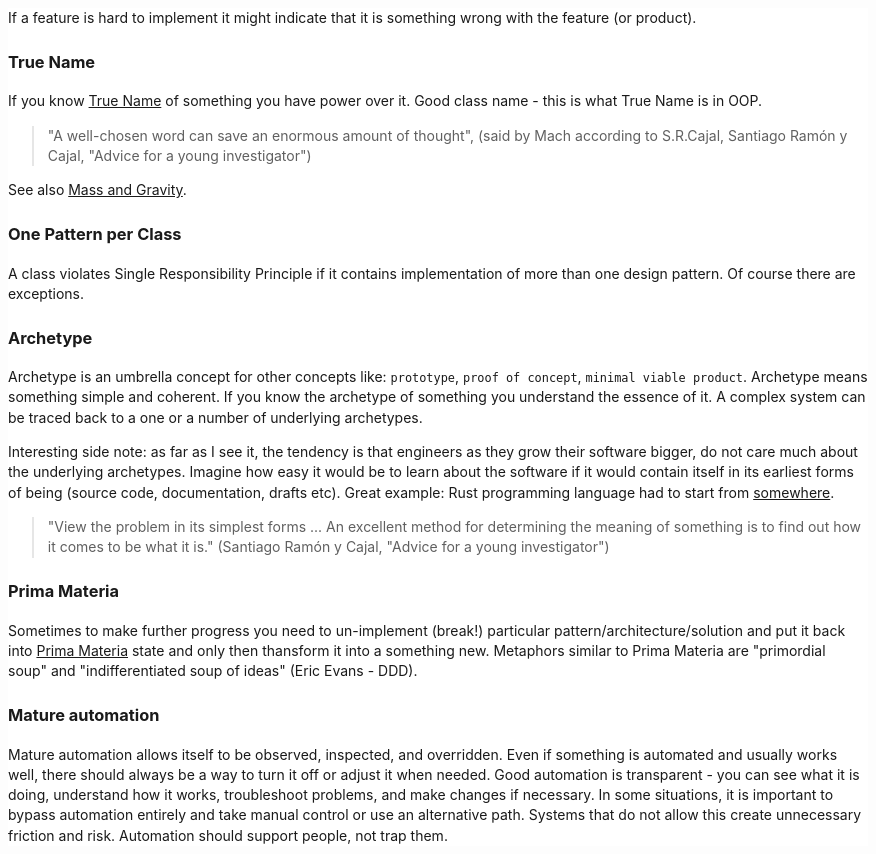If a feature is hard to implement it might indicate that it is something wrong
with the feature (or product).

### True Name

If you know [True Name](https://en.wikipedia.org/wiki/True_name) of something
you have power over it. Good class name - this is what True Name is in OOP.

> "A well-chosen word can save an enormous amount of thought", (said by Mach
> according to S.R.Cajal, Santiago Ramón y Cajal, "Advice for a young
> investigator")

See also
[Mass and Gravity](http://www.carlopescio.com/2008/12/notes-on-software-design-chapter-2-mass.html).

### One Pattern per Class

A class violates Single Responsibility Principle if it contains implementation
of more than one design pattern. Of course there are exceptions.

### Archetype

Archetype is an umbrella concept for other concepts like: `prototype`,
`proof of concept`, `minimal viable product`. Archetype means something simple
and coherent. If you know the archetype of something you understand the essence
of it. A complex system can be traced back to a one or a number of underlying
archetypes.

Interesting side note: as far as I see it, the tendency is that engineers as
they grow their software bigger, do not care much about the underlying
archetypes. Imagine how easy it would be to learn about the software if it would
contain itself in its earliest forms of being (source code, documentation,
drafts etc). Great example: Rust programming language had to start from
[somewhere](https://github.com/graydon/rust-prehistory).

> "View the problem in its simplest forms ... An excellent method for
> determining the meaning of something is to find out how it comes to be what it
> is." (Santiago Ramón y Cajal, "Advice for a young investigator")

### Prima Materia

Sometimes to make further progress you need to un-implement (break!) particular
pattern/architecture/solution and put it back into
[Prima Materia](https://en.wikipedia.org/wiki/Prima_materia) state and only then
thansform it into a something new. Metaphors similar to Prima Materia are
"primordial soup" and "indifferentiated soup of ideas" (Eric Evans - DDD).

### Mature automation

Mature automation allows itself to be observed, inspected, and overridden. Even
if something is automated and usually works well, there should always be a way
to turn it off or adjust it when needed. Good automation is transparent - you
can see what it is doing, understand how it works, troubleshoot problems, and
make changes if necessary. In some situations, it is important to bypass
automation entirely and take manual control or use an alternative path. Systems
that do not allow this create unnecessary friction and risk. Automation should
support people, not trap them.
